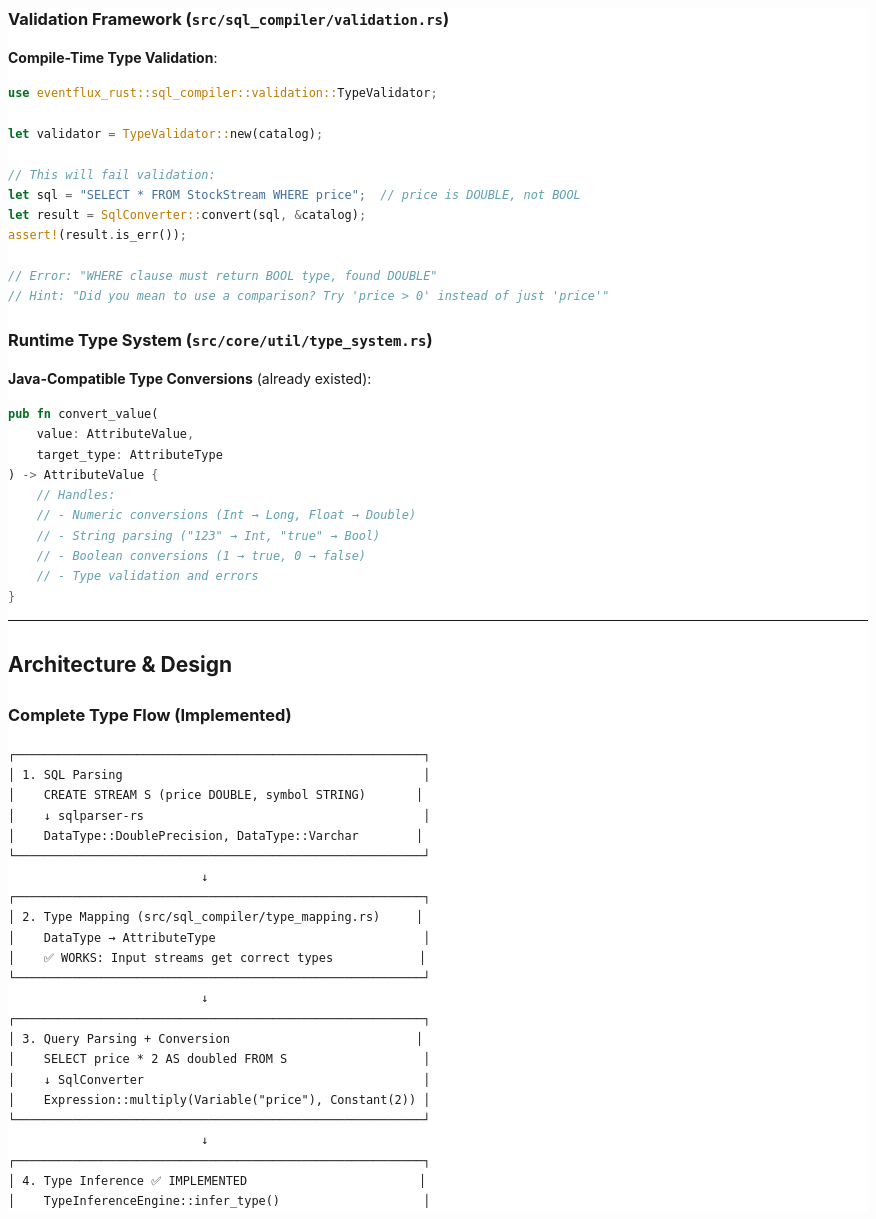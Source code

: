 ### Validation Framework (`src/sql_compiler/validation.rs`)

**Compile-Time Type Validation**:

```rust
use eventflux_rust::sql_compiler::validation::TypeValidator;

let validator = TypeValidator::new(catalog);

// This will fail validation:
let sql = "SELECT * FROM StockStream WHERE price";  // price is DOUBLE, not BOOL
let result = SqlConverter::convert(sql, &catalog);
assert!(result.is_err());

// Error: "WHERE clause must return BOOL type, found DOUBLE"
// Hint: "Did you mean to use a comparison? Try 'price > 0' instead of just 'price'"
```

### Runtime Type System (`src/core/util/type_system.rs`)

**Java-Compatible Type Conversions** (already existed):

```rust
pub fn convert_value(
    value: AttributeValue,
    target_type: AttributeType
) -> AttributeValue {
    // Handles:
    // - Numeric conversions (Int → Long, Float → Double)
    // - String parsing ("123" → Int, "true" → Bool)
    // - Boolean conversions (1 → true, 0 → false)
    // - Type validation and errors
}
```

---

## Architecture & Design

### Complete Type Flow (Implemented)

```
┌─────────────────────────────────────────────────────────┐
│ 1. SQL Parsing                                          │
│    CREATE STREAM S (price DOUBLE, symbol STRING)       │
│    ↓ sqlparser-rs                                       │
│    DataType::DoublePrecision, DataType::Varchar        │
└─────────────────────────────────────────────────────────┘
                           ↓
┌─────────────────────────────────────────────────────────┐
│ 2. Type Mapping (src/sql_compiler/type_mapping.rs)     │
│    DataType → AttributeType                             │
│    ✅ WORKS: Input streams get correct types            │
└─────────────────────────────────────────────────────────┘
                           ↓
┌─────────────────────────────────────────────────────────┐
│ 3. Query Parsing + Conversion                          │
│    SELECT price * 2 AS doubled FROM S                   │
│    ↓ SqlConverter                                       │
│    Expression::multiply(Variable("price"), Constant(2)) │
└─────────────────────────────────────────────────────────┘
                           ↓
┌─────────────────────────────────────────────────────────┐
│ 4. Type Inference ✅ IMPLEMENTED                        │
│    TypeInferenceEngine::infer_type()                    │
```